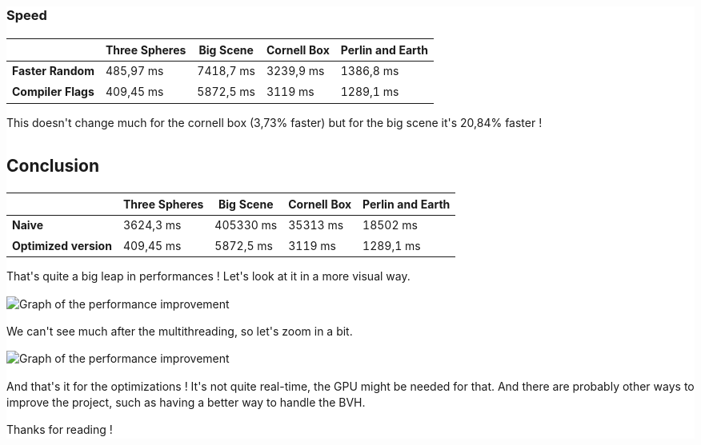 ### Speed

|                    | Three Spheres | Big Scene | Cornell Box | Perlin and Earth |
| ------------------ | ------------- | --------- | ----------- | ---------------- |
| **Faster Random**  | 485,97 ms     | 7418,7 ms | 3239,9 ms   | 1386,8 ms        |
| **Compiler Flags** | 409,45 ms     | 5872,5 ms | 3119 ms     | 1289,1 ms        |

This doesn't change much for the cornell box (3,73% faster) but for the big scene it's 20,84% faster !

## Conclusion

|                       | Three Spheres | Big Scene | Cornell Box | Perlin and Earth |
| --------------------- | ------------- | --------- | ----------- | ---------------- |
| **Naive**             | 3624,3 ms     | 405330 ms | 35313 ms    | 18502 ms         |
| **Optimized version** | 409,45 ms     | 5872,5 ms | 3119 ms     | 1289,1 ms        |

That's quite a big leap in performances !
Let's look at it in a more visual way.

![Graph of the performance improvement](/raytracing-optimizations/graph1.png)

We can't see much after the multithreading, so let's zoom in a bit.

![Graph of the performance improvement](/raytracing-optimizations/graph2.png)

And that's it for the optimizations !
It's not quite real-time, the GPU might be needed for that. And there are probably other ways to improve the project, such as having a better way to handle the BVH.

Thanks for reading !

